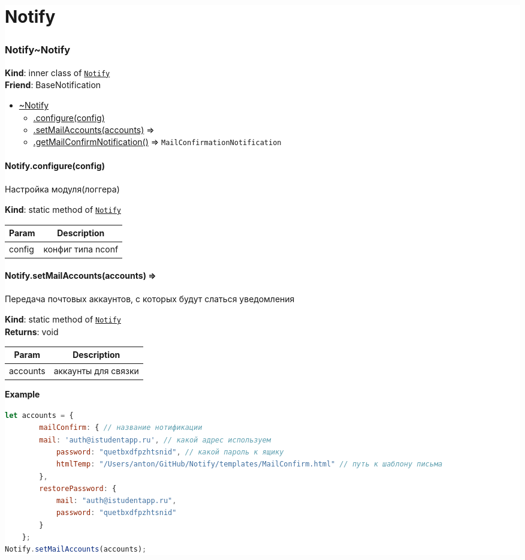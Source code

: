 
# Notify
  <a name="module_Notify..Notify"></a>

### Notify~Notify
**Kind**: inner class of <code>[Notify](#module_Notify)</code>  
**Friend**: BaseNotification  

* [~Notify](#module_Notify..Notify)
    * [.configure(config)](#module_Notify..Notify.configure)
    * [.setMailAccounts(accounts)](#module_Notify..Notify.setMailAccounts) ⇒
    * [.getMailConfirmNotification()](#module_Notify..Notify.getMailConfirmNotification) ⇒ <code>MailConfirmationNotification</code>

<a name="module_Notify..Notify.configure"></a>

#### Notify.configure(config)
Настройка модуля(логгера)

**Kind**: static method of <code>[Notify](#module_Notify..Notify)</code>  

| Param | Description |
| --- | --- |
| config | конфиг типа nconf |

<a name="module_Notify..Notify.setMailAccounts"></a>

#### Notify.setMailAccounts(accounts) ⇒
Передача почтовых аккаунтов, с которых будут слаться уведомления

**Kind**: static method of <code>[Notify](#module_Notify..Notify)</code>  
**Returns**: void  

| Param | Description |
| --- | --- |
| accounts | аккаунты для связки |

**Example**  
```js
let accounts = {
		mailConfirm: { // название нотификации
		mail: 'auth@istudentapp.ru', // какой адрес используем
			password: "quetbxdfpzhtsnid", // какой пароль к ящику
			htmlTemp: "/Users/anton/GitHub/Notify/templates/MailConfirm.html" // путь к шаблону письма
		},
		restorePassword: {
			mail: "auth@istudentapp.ru",
			password: "quetbxdfpzhtsnid"
		}
	};
Notify.setMailAccounts(accounts);
```
<a name="module_Notify..Notify.getMailConfirmNotification"></a>
